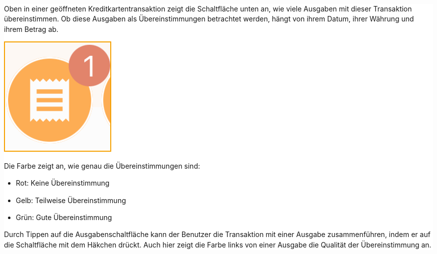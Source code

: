 Oben in einer geöffneten Kreditkartentransaktion zeigt die Schaltfläche unten an, wie viele Ausgaben mit dieser Transaktion übereinstimmen. Ob diese Ausgaben als Übereinstimmungen betrachtet werden, hängt von ihrem Datum, ihrer Währung und ihrem Betrag ab.

![Eine Nahaufnahme eines Papiers, Beschreibung automatisch generiert](../../images/tem-052.png)

Die Farbe zeigt an, wie genau die Übereinstimmungen sind:

-   Rot: Keine Übereinstimmung

-   Gelb: Teilweise Übereinstimmung

-   Grün: Gute Übereinstimmung

Durch Tippen auf die Ausgabenschaltfläche kann der Benutzer die Transaktion mit einer Ausgabe zusammenführen, indem er auf die Schaltfläche mit dem Häkchen drückt. Auch hier zeigt die Farbe links von einer Ausgabe die Qualität der Übereinstimmung an.

